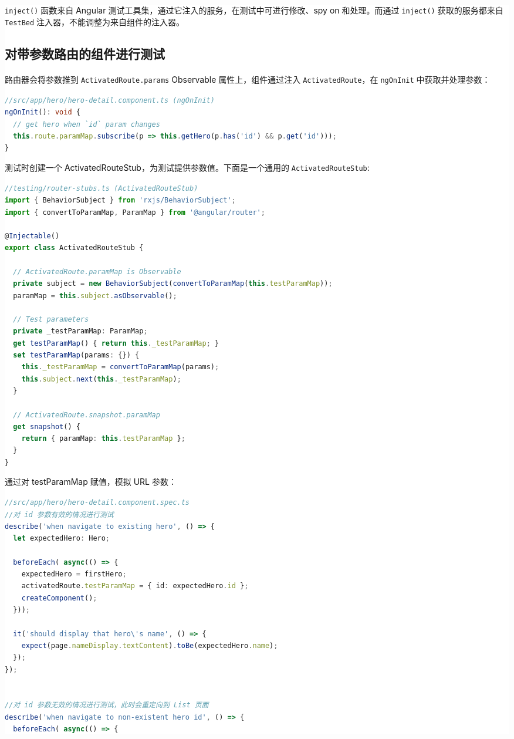 `inject()` 函数来自 Angular 测试工具集，通过它注入的服务，在测试中可进行修改、spy on 和处理。而通过 `inject()` 获取的服务都来自 `TestBed` 注入器，不能调整为来自组件的注入器。

## 对带参数路由的组件进行测试

路由器会将参数推到 `ActivatedRoute.params` Observable 属性上，组件通过注入 `ActivatedRoute`，在 `ngOnInit` 中获取并处理参数：

```typescript
//src/app/hero/hero-detail.component.ts (ngOnInit)
ngOnInit(): void {
  // get hero when `id` param changes
  this.route.paramMap.subscribe(p => this.getHero(p.has('id') && p.get('id')));
}
```

测试时创建一个 ActivatedRouteStub，为测试提供参数值。下面是一个通用的 `ActivatedRouteStub`:

```typescript
//testing/router-stubs.ts (ActivatedRouteStub)
import { BehaviorSubject } from 'rxjs/BehaviorSubject';
import { convertToParamMap, ParamMap } from '@angular/router';

@Injectable()
export class ActivatedRouteStub {

  // ActivatedRoute.paramMap is Observable
  private subject = new BehaviorSubject(convertToParamMap(this.testParamMap));
  paramMap = this.subject.asObservable();

  // Test parameters
  private _testParamMap: ParamMap;
  get testParamMap() { return this._testParamMap; }
  set testParamMap(params: {}) {
    this._testParamMap = convertToParamMap(params);
    this.subject.next(this._testParamMap);
  }

  // ActivatedRoute.snapshot.paramMap
  get snapshot() {
    return { paramMap: this.testParamMap };
  }
}
```

通过对 testParamMap 赋值，模拟 URL 参数：

```typescript
//src/app/hero/hero-detail.component.spec.ts
//对 id 参数有效的情况进行测试
describe('when navigate to existing hero', () => {
  let expectedHero: Hero;

  beforeEach( async(() => {
    expectedHero = firstHero;
    activatedRoute.testParamMap = { id: expectedHero.id };
    createComponent();
  }));

  it('should display that hero\'s name', () => {
    expect(page.nameDisplay.textContent).toBe(expectedHero.name);
  });
});


//对 id 参数无效的情况进行测试，此时会重定向到 List 页面
describe('when navigate to non-existent hero id', () => {
  beforeEach( async(() => {
```